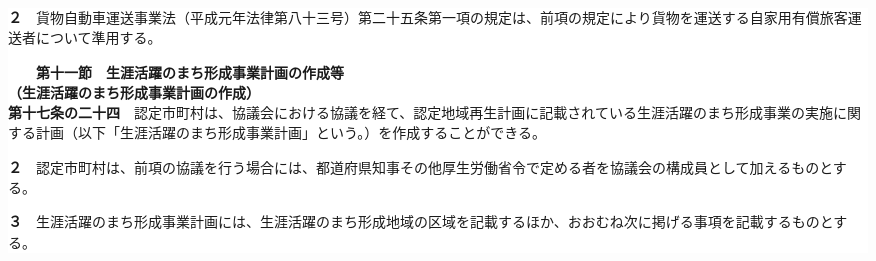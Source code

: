 **２**　貨物自動車運送事業法（平成元年法律第八十三号）第二十五条第一項の規定は、前項の規定により貨物を運送する自家用有償旅客運送者について準用する。  
  
&emsp;&emsp;**第十一節　生涯活躍のまち形成事業計画の作成等**  
**（生涯活躍のまち形成事業計画の作成）**  
**第十七条の二十四**　認定市町村は、協議会における協議を経て、認定地域再生計画に記載されている生涯活躍のまち形成事業の実施に関する計画（以下「生涯活躍のまち形成事業計画」という。）を作成することができる。  
  
**２**　認定市町村は、前項の協議を行う場合には、都道府県知事その他厚生労働省令で定める者を協議会の構成員として加えるものとする。  
  
**３**　生涯活躍のまち形成事業計画には、生涯活躍のまち形成地域の区域を記載するほか、おおむね次に掲げる事項を記載するものとする。  
